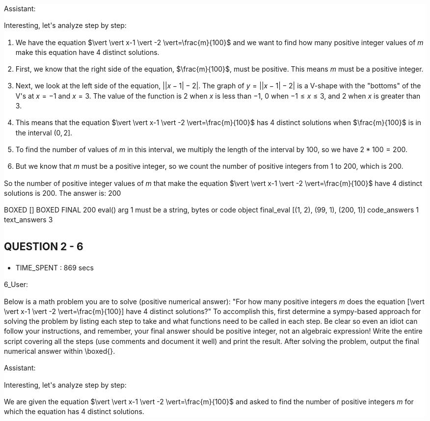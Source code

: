 Assistant: 

Interesting, let's analyze step by step:



1. We have the equation $\vert \vert x-1 \vert -2 \vert=\frac{m}{100}$ and we want to find how many positive integer values of $m$ make this equation have $4$ distinct solutions.

2. First, we know that the right side of the equation, $\frac{m}{100}$, must be positive. This means $m$ must be a positive integer.

3. Next, we look at the left side of the equation, $\vert \vert x-1 \vert -2 \vert$. The graph of $y = \vert \vert x-1 \vert -2 \vert$ is a V-shape with the "bottoms" of the V's at $x = -1$ and $x = 3$. The value of the function is $2$ when $x$ is less than $-1$, $0$ when $-1 \leq x \leq 3$, and $2$ when $x$ is greater than $3$.

4. This means that the equation $\vert \vert x-1 \vert -2 \vert=\frac{m}{100}$ has $4$ distinct solutions when $\frac{m}{100}$ is in the interval $(0, 2]$.

5. To find the number of values of $m$ in this interval, we multiply the length of the interval by $100$, so we have $2*100 = 200$.

6. But we know that $m$ must be a positive integer, so we count the number of positive integers from $1$ to $200$, which is $200$.

So the number of positive integer values of $m$ that make the equation $\vert \vert x-1 \vert -2 \vert=\frac{m}{100}$ have $4$ distinct solutions is $200$. The answer is: $200$

BOXED []
BOXED FINAL 200
eval() arg 1 must be a string, bytes or code object final_eval
[(1, 2), (99, 1), (200, 1)]
code_answers 1 text_answers 3



## QUESTION 2 - 6 
- TIME_SPENT : 869 secs

6_User:

Below is a math problem you are to solve (positive numerical answer):
"For how many positive integers $m$ does the equation \[\vert \vert x-1 \vert -2 \vert=\frac{m}{100}\] have $4$ distinct solutions?"
To accomplish this, first determine a sympy-based approach for solving the problem by listing each step to take and what functions need to be called in each step. Be clear so even an idiot can follow your instructions, and remember, your final answer should be positive integer, not an algebraic expression!
Write the entire script covering all the steps (use comments and document it well) and print the result. After solving the problem, output the final numerical answer within \boxed{}.

Assistant: 

Interesting, let's analyze step by step:



We are given the equation $\vert \vert x-1 \vert -2 \vert=\frac{m}{100}$ and asked to find the number of positive integers $m$ for which the equation has 4 distinct solutions.

